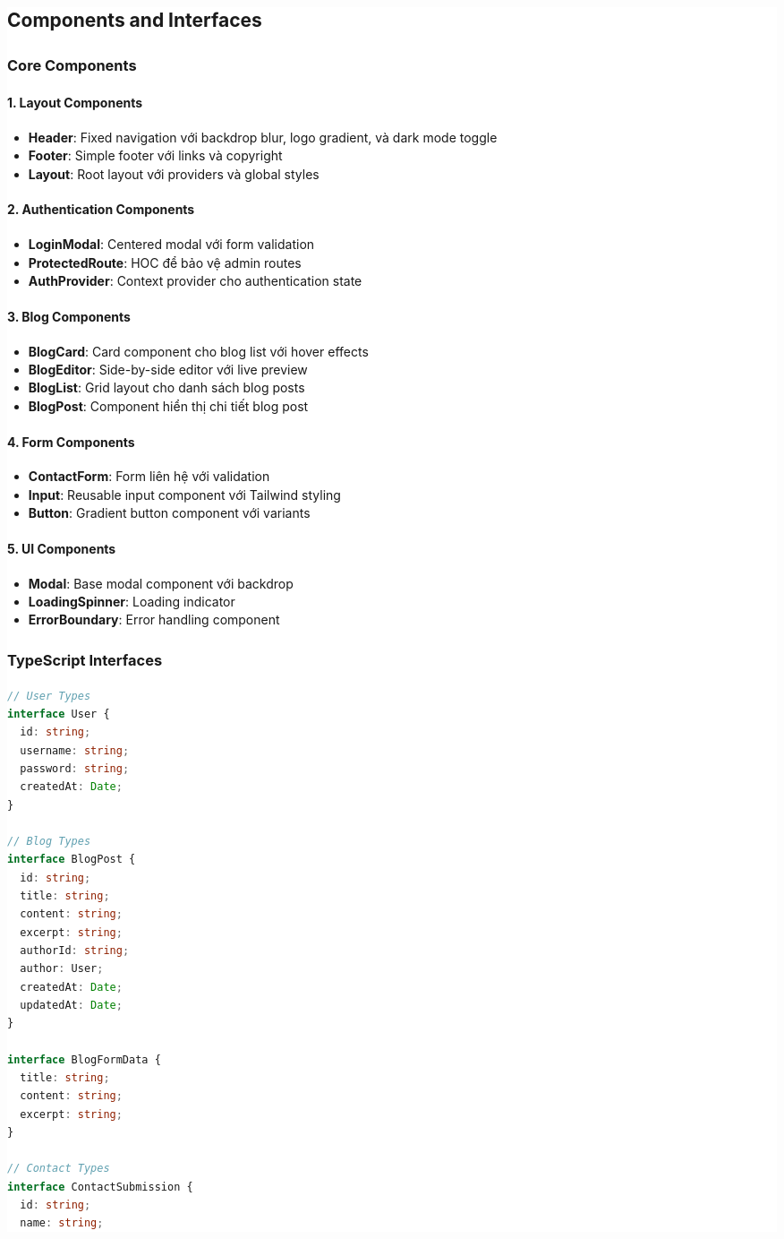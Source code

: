 ## Components and Interfaces

### Core Components

#### 1. Layout Components
- **Header**: Fixed navigation với backdrop blur, logo gradient, và dark mode toggle
- **Footer**: Simple footer với links và copyright
- **Layout**: Root layout với providers và global styles

#### 2. Authentication Components
- **LoginModal**: Centered modal với form validation
- **ProtectedRoute**: HOC để bảo vệ admin routes
- **AuthProvider**: Context provider cho authentication state

#### 3. Blog Components
- **BlogCard**: Card component cho blog list với hover effects
- **BlogEditor**: Side-by-side editor với live preview
- **BlogList**: Grid layout cho danh sách blog posts
- **BlogPost**: Component hiển thị chi tiết blog post

#### 4. Form Components
- **ContactForm**: Form liên hệ với validation
- **Input**: Reusable input component với Tailwind styling
- **Button**: Gradient button component với variants

#### 5. UI Components
- **Modal**: Base modal component với backdrop
- **LoadingSpinner**: Loading indicator
- **ErrorBoundary**: Error handling component

### TypeScript Interfaces

```typescript
// User Types
interface User {
  id: string;
  username: string;
  password: string;
  createdAt: Date;
}

// Blog Types
interface BlogPost {
  id: string;
  title: string;
  content: string;
  excerpt: string;
  authorId: string;
  author: User;
  createdAt: Date;
  updatedAt: Date;
}

interface BlogFormData {
  title: string;
  content: string;
  excerpt: string;
}

// Contact Types
interface ContactSubmission {
  id: string;
  name: string;
```